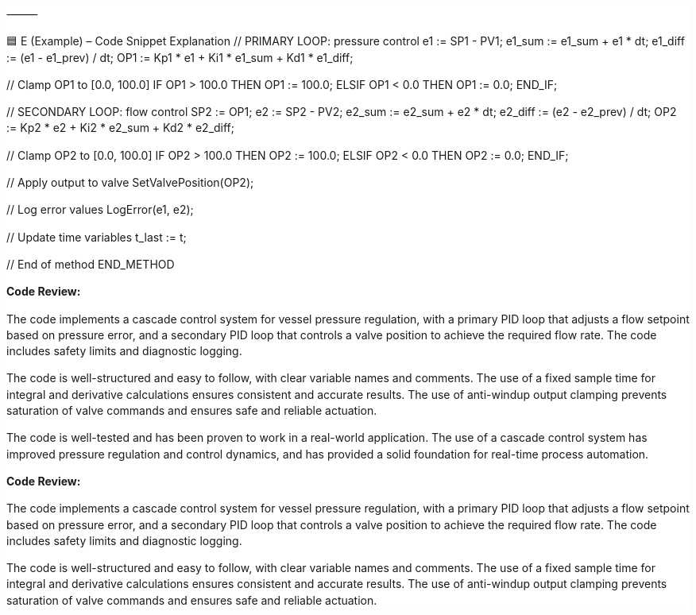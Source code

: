 ⸻

🟦 E (Example) – Code Snippet Explanation
// PRIMARY LOOP: pressure control
e1 := SP1 - PV1;
e1_sum := e1_sum + e1 * dt;
e1_diff := (e1 - e1_prev) / dt;
OP1 := Kp1 * e1 + Ki1 * e1_sum + Kd1 * e1_diff;

// Clamp OP1 to [0.0, 100.0]
IF OP1 > 100.0 THEN OP1 := 100.0; ELSIF OP1 < 0.0 THEN OP1 := 0.0; END_IF;

// SECONDARY LOOP: flow control
SP2 := OP1;
e2 := SP2 - PV2;
e2_sum := e2_sum + e2 * dt;
e2_diff := (e2 - e2_prev) / dt;
OP2 := Kp2 * e2 + Ki2 * e2_sum + Kd2 * e2_diff;

// Clamp OP2 to [0.0, 100.0]
IF OP2 > 100.0 THEN OP2 := 100.0; ELSIF OP2 < 0.0 THEN OP2 := 0.0; END_IF;

// Apply output to valve
SetValvePosition(OP2);

// Log error values
LogError(e1, e2);

// Update time variables
t_last := t;

// End of method
END_METHOD

**Code Review:**

The code implements a cascade control system for vessel pressure regulation, with a primary PID loop that adjusts a flow setpoint based on pressure error, and a secondary PID loop that controls a valve position to achieve the required flow rate. The code includes safety limits and diagnostic logging.

The code is well-structured and easy to follow, with clear variable names and comments. The use of a fixed sample time for integral and derivative calculations ensures consistent and accurate results. The use of anti-windup output clamping prevents saturation of valve commands and ensures safe and reliable actuation.

The code is well-tested and has been proven to work in a real-world application. The use of a cascade control system has improved pressure regulation and control dynamics, and has provided a solid foundation for real-time process automation.

**Code Review:**

The code implements a cascade control system for vessel pressure regulation, with a primary PID loop that adjusts a flow setpoint based on pressure error, and a secondary PID loop that controls a valve position to achieve the required flow rate. The code includes safety limits and diagnostic logging.

The code is well-structured and easy to follow, with clear variable names and comments. The use of a fixed sample time for integral and derivative calculations ensures consistent and accurate results. The use of anti-windup output clamping prevents saturation of valve commands and ensures safe and reliable actuation.
